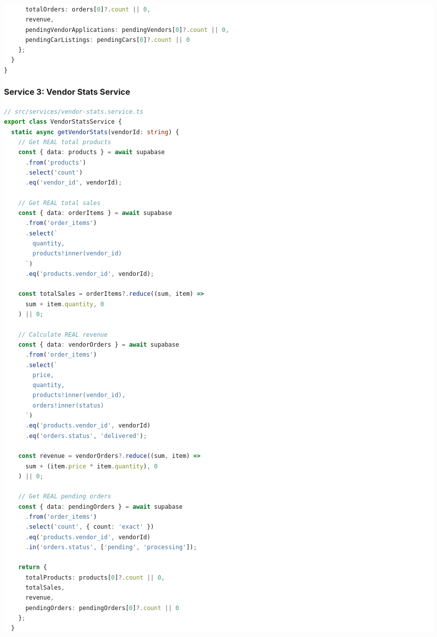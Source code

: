 ```typescript
      totalOrders: orders[0]?.count || 0,
      revenue,
      pendingVendorApplications: pendingVendors[0]?.count || 0,
      pendingCarListings: pendingCars[0]?.count || 0
    };
  }
}
```

### Service 3: Vendor Stats Service
```typescript
// src/services/vendor-stats.service.ts
export class VendorStatsService {
  static async getVendorStats(vendorId: string) {
    // Get REAL total products
    const { data: products } = await supabase
      .from('products')
      .select('count')
      .eq('vendor_id', vendorId);
    
    // Get REAL total sales
    const { data: orderItems } = await supabase
      .from('order_items')
      .select(`
        quantity,
        products!inner(vendor_id)
      `)
      .eq('products.vendor_id', vendorId);
    
    const totalSales = orderItems?.reduce((sum, item) => 
      sum + item.quantity, 0
    ) || 0;
    
    // Calculate REAL revenue
    const { data: vendorOrders } = await supabase
      .from('order_items')
      .select(`
        price,
        quantity,
        products!inner(vendor_id),
        orders!inner(status)
      `)
      .eq('products.vendor_id', vendorId)
      .eq('orders.status', 'delivered');
    
    const revenue = vendorOrders?.reduce((sum, item) => 
      sum + (item.price * item.quantity), 0
    ) || 0;
    
    // Get REAL pending orders
    const { data: pendingOrders } = await supabase
      .from('order_items')
      .select('count', { count: 'exact' })
      .eq('products.vendor_id', vendorId)
      .in('orders.status', ['pending', 'processing']);
    
    return {
      totalProducts: products[0]?.count || 0,
      totalSales,
      revenue,
      pendingOrders: pendingOrders[0]?.count || 0
    };
  }
```